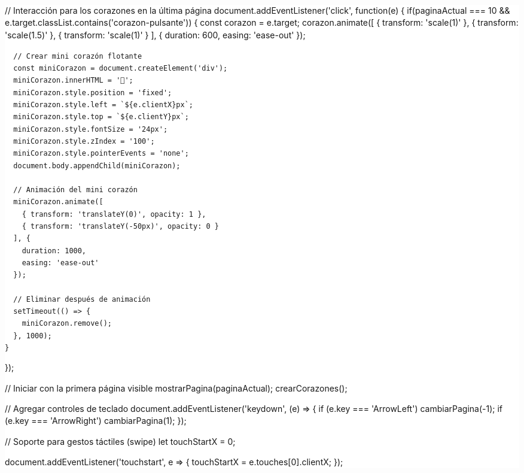  // Interacción para los corazones en la última página
  document.addEventListener('click', function(e) {
    if(paginaActual === 10 && e.target.classList.contains('corazon-pulsante')) {
      const corazon = e.target;
      corazon.animate([
        { transform: 'scale(1)' },
        { transform: 'scale(1.5)' },
        { transform: 'scale(1)' }
      ], {
        duration: 600,
        easing: 'ease-out'
      });
      
      // Crear mini corazón flotante
      const miniCorazon = document.createElement('div');
      miniCorazon.innerHTML = '💖';
      miniCorazon.style.position = 'fixed';
      miniCorazon.style.left = `${e.clientX}px`;
      miniCorazon.style.top = `${e.clientY}px`;
      miniCorazon.style.fontSize = '24px';
      miniCorazon.style.zIndex = '100';
      miniCorazon.style.pointerEvents = 'none';
      document.body.appendChild(miniCorazon);
      
      // Animación del mini corazón
      miniCorazon.animate([
        { transform: 'translateY(0)', opacity: 1 },
        { transform: 'translateY(-50px)', opacity: 0 }
      ], {
        duration: 1000,
        easing: 'ease-out'
      });
      
      // Eliminar después de animación
      setTimeout(() => {
        miniCorazon.remove();
      }, 1000);
    }
  });

  // Iniciar con la primera página visible
  mostrarPagina(paginaActual);
  crearCorazones();
  
  // Agregar controles de teclado
  document.addEventListener('keydown', (e) => {
    if (e.key === 'ArrowLeft') cambiarPagina(-1);
    if (e.key === 'ArrowRight') cambiarPagina(1);
  });
  
  // Soporte para gestos táctiles (swipe)
  let touchStartX = 0;
  
  document.addEventListener('touchstart', e => {
    touchStartX = e.touches[0].clientX;
  });
  
